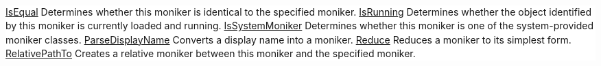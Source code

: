 </td>
</tr>
<tr data="declared;">
<td align="left" width="37%">
<a href="https://docs.microsoft.com/windows/desktop/api/objidl/nf-objidl-imoniker-isequal">IsEqual</a>
</td>
<td align="left" width="63%">
Determines whether this moniker is identical to the specified moniker.

</td>
</tr>
<tr data="declared;">
<td align="left" width="37%">
<a href="https://docs.microsoft.com/windows/desktop/api/objidl/nf-objidl-imoniker-isrunning">IsRunning</a>
</td>
<td align="left" width="63%">
Determines whether the object identified by this moniker is currently loaded and running.

</td>
</tr>
<tr data="declared;">
<td align="left" width="37%">
<a href="https://docs.microsoft.com/windows/desktop/api/objidl/nf-objidl-imoniker-issystemmoniker">IsSystemMoniker</a>
</td>
<td align="left" width="63%">
Determines whether this moniker is one of the system-provided moniker classes.

</td>
</tr>
<tr data="declared;">
<td align="left" width="37%">
<a href="https://docs.microsoft.com/windows/desktop/api/objidl/nf-objidl-imoniker-parsedisplayname">ParseDisplayName</a>
</td>
<td align="left" width="63%">
Converts a display name into a moniker.

</td>
</tr>
<tr data="declared;">
<td align="left" width="37%">
<a href="https://docs.microsoft.com/windows/desktop/api/objidl/nf-objidl-imoniker-reduce">Reduce</a>
</td>
<td align="left" width="63%">
Reduces a moniker to its simplest form.

</td>
</tr>
<tr data="declared;">
<td align="left" width="37%">
<a href="https://docs.microsoft.com/windows/desktop/api/objidl/nf-objidl-imoniker-relativepathto">RelativePathTo</a>
</td>
<td align="left" width="63%">
Creates a relative moniker between this moniker and the specified moniker.
